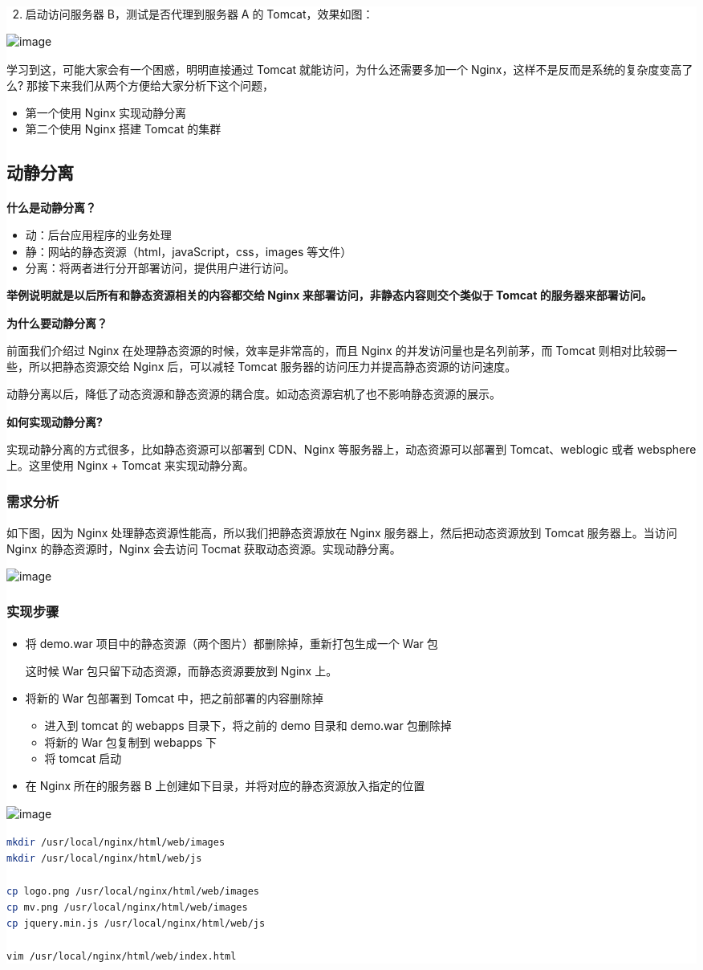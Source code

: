 2. 启动访问服务器 B，测试是否代理到服务器 A 的 Tomcat，效果如图：

![image](https://cdn.staticaly.com/gh/xustudyxu/image-hosting1@master/20220806/image.6taygwj4nt80.webp)

学习到这，可能大家会有一个困惑，明明直接通过 Tomcat 就能访问，为什么还需要多加一个 Nginx，这样不是反而是系统的复杂度变高了么? 那接下来我们从两个方便给大家分析下这个问题，

- 第一个使用 Nginx 实现动静分离
- 第二个使用 Nginx 搭建 Tomcat 的集群

## 动静分离

**什么是动静分离？**

- 动：后台应用程序的业务处理
- 静：网站的静态资源（html，javaScript，css，images 等文件）
- 分离：将两者进行分开部署访问，提供用户进行访问。

**举例说明就是以后所有和静态资源相关的内容都交给 Nginx 来部署访问，非静态内容则交个类似于 Tomcat 的服务器来部署访问。**

**为什么要动静分离？**

前面我们介绍过 Nginx 在处理静态资源的时候，效率是非常高的，而且 Nginx 的并发访问量也是名列前茅，而 Tomcat 则相对比较弱一些，所以把静态资源交给 Nginx 后，可以减轻 Tomcat 服务器的访问压力并提高静态资源的访问速度。

动静分离以后，降低了动态资源和静态资源的耦合度。如动态资源宕机了也不影响静态资源的展示。

**如何实现动静分离?**

实现动静分离的方式很多，比如静态资源可以部署到 CDN、Nginx 等服务器上，动态资源可以部署到 Tomcat、weblogic 或者 websphere 上。这里使用 Nginx + Tomcat 来实现动静分离。

### 需求分析

如下图，因为 Nginx 处理静态资源性能高，所以我们把静态资源放在 Nginx 服务器上，然后把动态资源放到 Tomcat 服务器上。当访问 Nginx 的静态资源时，Nginx 会去访问 Tocmat 获取动态资源。实现动静分离。

![image](https://cdn.staticaly.com/gh/xustudyxu/image-hosting1@master/20220806/image.2v1uen08t3c0.webp)

### 实现步骤

- 将 demo.war 项目中的静态资源（两个图片）都删除掉，重新打包生成一个 War 包

  这时候 War 包只留下动态资源，而静态资源要放到 Nginx 上。

- 将新的 War 包部署到 Tomcat 中，把之前部署的内容删除掉

  - 进入到 tomcat 的 webapps 目录下，将之前的 demo 目录和 demo.war 包删除掉
  - 将新的 War 包复制到 webapps 下
  - 将 tomcat 启动

- 在 Nginx 所在的服务器 B 上创建如下目录，并将对应的静态资源放入指定的位置

![image](https://cdn.staticaly.com/gh/xustudyxu/image-hosting1@master/20220806/image.3e4j68pre4k0.webp)

```sh
mkdir /usr/local/nginx/html/web/images
mkdir /usr/local/nginx/html/web/js

cp logo.png /usr/local/nginx/html/web/images
cp mv.png /usr/local/nginx/html/web/images
cp jquery.min.js /usr/local/nginx/html/web/js

vim /usr/local/nginx/html/web/index.html
```
